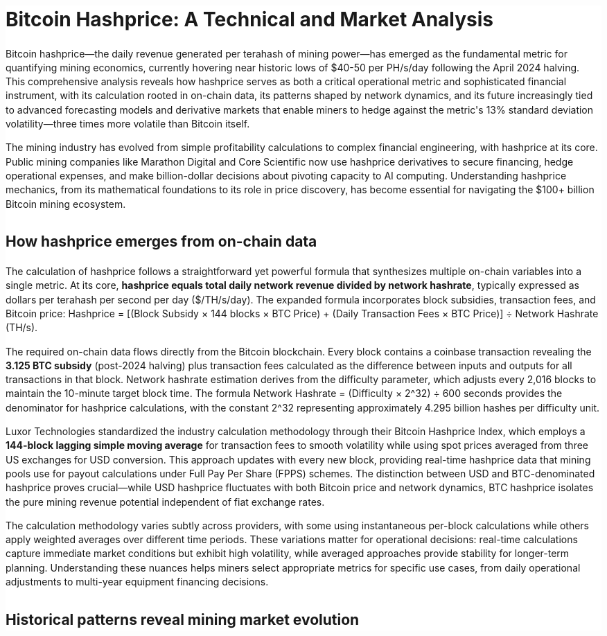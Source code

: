 # Bitcoin Hashprice: A Technical and Market Analysis

Bitcoin hashprice—the daily revenue generated per terahash of mining power—has emerged as the fundamental metric for quantifying mining economics, currently hovering near historic lows of $40-50 per PH/s/day following the April 2024 halving. This comprehensive analysis reveals how hashprice serves as both a critical operational metric and sophisticated financial instrument, with its calculation rooted in on-chain data, its patterns shaped by network dynamics, and its future increasingly tied to advanced forecasting models and derivative markets that enable miners to hedge against the metric's 13% standard deviation volatility—three times more volatile than Bitcoin itself.

The mining industry has evolved from simple profitability calculations to complex financial engineering, with hashprice at its core. Public mining companies like Marathon Digital and Core Scientific now use hashprice derivatives to secure financing, hedge operational expenses, and make billion-dollar decisions about pivoting capacity to AI computing. Understanding hashprice mechanics, from its mathematical foundations to its role in price discovery, has become essential for navigating the $100+ billion Bitcoin mining ecosystem.

## How hashprice emerges from on-chain data

The calculation of hashprice follows a straightforward yet powerful formula that synthesizes multiple on-chain variables into a single metric. At its core, **hashprice equals total daily network revenue divided by network hashrate**, typically expressed as dollars per terahash per second per day ($/TH/s/day). The expanded formula incorporates block subsidies, transaction fees, and Bitcoin price: Hashprice = [(Block Subsidy × 144 blocks × BTC Price) + (Daily Transaction Fees × BTC Price)] ÷ Network Hashrate (TH/s).

The required on-chain data flows directly from the Bitcoin blockchain. Every block contains a coinbase transaction revealing the **3.125 BTC subsidy** (post-2024 halving) plus transaction fees calculated as the difference between inputs and outputs for all transactions in that block. Network hashrate estimation derives from the difficulty parameter, which adjusts every 2,016 blocks to maintain the 10-minute target block time. The formula Network Hashrate = (Difficulty × 2^32) ÷ 600 seconds provides the denominator for hashprice calculations, with the constant 2^32 representing approximately 4.295 billion hashes per difficulty unit.

Luxor Technologies standardized the industry calculation methodology through their Bitcoin Hashprice Index, which employs a **144-block lagging simple moving average** for transaction fees to smooth volatility while using spot prices averaged from three US exchanges for USD conversion. This approach updates with every new block, providing real-time hashprice data that mining pools use for payout calculations under Full Pay Per Share (FPPS) schemes. The distinction between USD and BTC-denominated hashprice proves crucial—while USD hashprice fluctuates with both Bitcoin price and network dynamics, BTC hashprice isolates the pure mining revenue potential independent of fiat exchange rates.

The calculation methodology varies subtly across providers, with some using instantaneous per-block calculations while others apply weighted averages over different time periods. These variations matter for operational decisions: real-time calculations capture immediate market conditions but exhibit high volatility, while averaged approaches provide stability for longer-term planning. Understanding these nuances helps miners select appropriate metrics for specific use cases, from daily operational adjustments to multi-year equipment financing decisions.

## Historical patterns reveal mining market evolution
